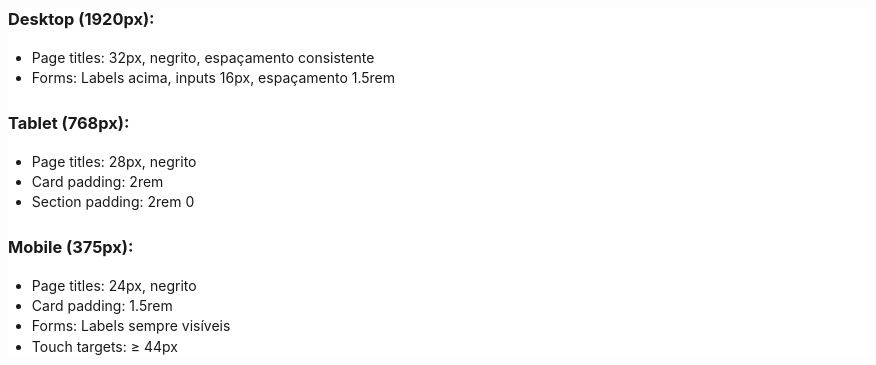 ### Desktop (1920px):
- Page titles: 32px, negrito, espaçamento consistente
- Forms: Labels acima, inputs 16px, espaçamento 1.5rem

### Tablet (768px):
- Page titles: 28px, negrito
- Card padding: 2rem
- Section padding: 2rem 0

### Mobile (375px):
- Page titles: 24px, negrito
- Card padding: 1.5rem
- Forms: Labels sempre visíveis
- Touch targets: ≥ 44px
